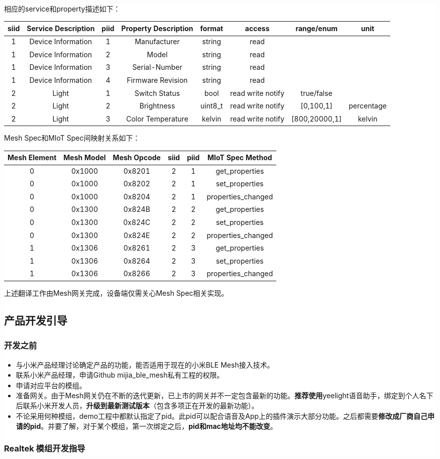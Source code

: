 相应的service和property描述如下：

| siid  | Service Description | piid  | Property Description | format  |      access       |  range/enum   |    unit    |
| :---: | :-----------------: | :---: | :------------------: | :-----: | :---------------: | :-----------: | :--------: |
|   1   | Device Information  |   1   |     Manufacturer     | string  |       read        |               |            |
|   1   | Device Information  |   2   |        Model         | string  |       read        |               |            |
|   1   | Device Information  |   3   |    Serial-Number     | string  |       read        |               |            |
|   1   | Device Information  |   4   |  Firmware Revision   | string  |       read        |               |            |
|   2   |        Light        |   1   |    Switch Status     |  bool   | read write notify |  true/false   |            |
|   2   |        Light        |   2   |      Brightness      | uint8_t | read write notify |   [0,100,1]   | percentage |
|   2   |        Light        |   3   |  Color Temperature   | kelvin  | read write notify | [800,20000,1] |   kelvin   |

Mesh Spec和MIoT Spec间映射关系如下：

| Mesh Element | Mesh Model | Mesh Opcode | siid  | piid  |  MIoT Spec Method  |
| :----------: | :--------: | :---------: | :---: | :---: | :----------------: |
|      0       |   0x1000   |   0x8201    |   2   |   1   |   get_properties   |
|      0       |   0x1000   |   0x8202    |   2   |   1   |   set_properties   |
|      0       |   0x1000   |   0x8204    |   2   |   1   | properties_changed |
|      0       |   0x1300   |   0x824B    |   2   |   2   |   get_properties   |
|      0       |   0x1300   |   0x824C    |   2   |   2   |   set_properties   |
|      0       |   0x1300   |   0x824E    |   2   |   2   | properties_changed |
|      1       |   0x1306   |   0x8261    |   2   |   3   |   get_properties   |
|      1       |   0x1306   |   0x8264    |   2   |   3   |   set_properties   |
|      1       |   0x1306   |   0x8266    |   2   |   3   | properties_changed |

上述翻译工作由Mesh网关完成，设备端仅需关心Mesh Spec相关实现。

## 产品开发引导

### 开发之前

- 与小米产品经理讨论确定产品的功能，能否适用于现在的小米BLE Mesh接入技术。
- 联系小米产品经理，申请Github mijia_ble_mesh私有工程的权限。
- 申请对应平台的模组。
- 准备网关。由于Mesh网关仍在不断的迭代更新，已上市的网关并不一定包含最新的功能。**推荐使用**yeelight语音助手，绑定到个人名下后联系小米开发人员，**升级到最新测试版本**（包含多项正在开发的最新功能）。
- 不论采用何种模组，demo工程中都默认指定了pid。此pid可以配合语音及App上的插件演示大部分功能。之后都需要**修改成厂商自己申请的pid**。并要了解，对于某个模组，第一次绑定之后，**pid和mac地址均不能改变**。

### Realtek 模组开发指导
